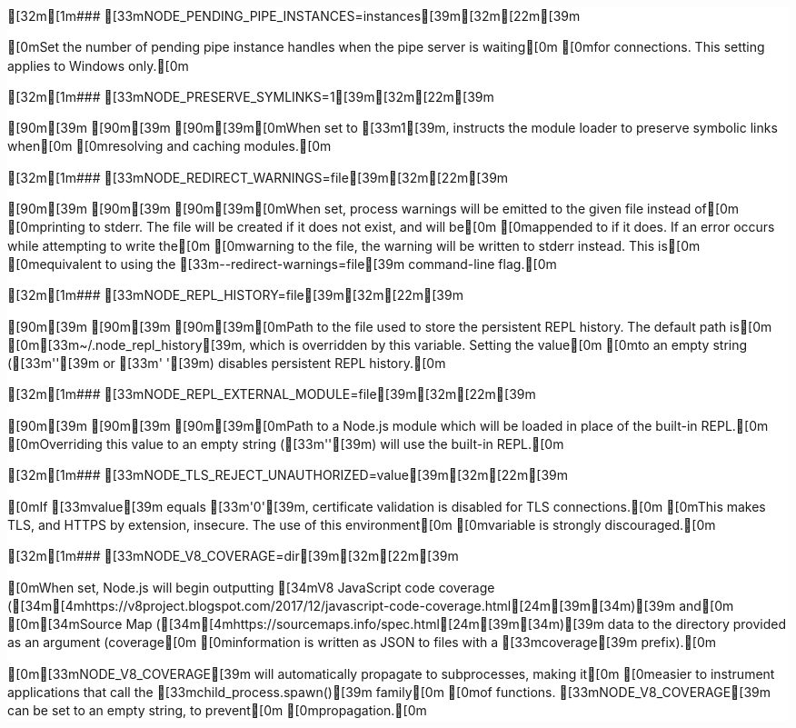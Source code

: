 [32m[1m### [33mNODE_PENDING_PIPE_INSTANCES=instances[39m[32m[22m[39m

[0mSet the number of pending pipe instance handles when the pipe server is waiting[0m
[0mfor connections. This setting applies to Windows only.[0m

[32m[1m### [33mNODE_PRESERVE_SYMLINKS=1[39m[32m[22m[39m

[90m[39m
[90m[39m
[90m[39m[0mWhen set to [33m1[39m, instructs the module loader to preserve symbolic links when[0m
[0mresolving and caching modules.[0m

[32m[1m### [33mNODE_REDIRECT_WARNINGS=file[39m[32m[22m[39m

[90m[39m
[90m[39m
[90m[39m[0mWhen set, process warnings will be emitted to the given file instead of[0m
[0mprinting to stderr. The file will be created if it does not exist, and will be[0m
[0mappended to if it does. If an error occurs while attempting to write the[0m
[0mwarning to the file, the warning will be written to stderr instead. This is[0m
[0mequivalent to using the [33m--redirect-warnings=file[39m command-line flag.[0m

[32m[1m### [33mNODE_REPL_HISTORY=file[39m[32m[22m[39m

[90m[39m
[90m[39m
[90m[39m[0mPath to the file used to store the persistent REPL history. The default path is[0m
[0m[33m~/.node_repl_history[39m, which is overridden by this variable. Setting the value[0m
[0mto an empty string ([33m''[39m or [33m' '[39m) disables persistent REPL history.[0m

[32m[1m### [33mNODE_REPL_EXTERNAL_MODULE=file[39m[32m[22m[39m

[90m[39m
[90m[39m
[90m[39m[0mPath to a Node.js module which will be loaded in place of the built-in REPL.[0m
[0mOverriding this value to an empty string ([33m''[39m) will use the built-in REPL.[0m

[32m[1m### [33mNODE_TLS_REJECT_UNAUTHORIZED=value[39m[32m[22m[39m

[0mIf [33mvalue[39m equals [33m'0'[39m, certificate validation is disabled for TLS connections.[0m
[0mThis makes TLS, and HTTPS by extension, insecure. The use of this environment[0m
[0mvariable is strongly discouraged.[0m

[32m[1m### [33mNODE_V8_COVERAGE=dir[39m[32m[22m[39m

[0mWhen set, Node.js will begin outputting [34mV8 JavaScript code coverage ([34m[4mhttps://v8project.blogspot.com/2017/12/javascript-code-coverage.html[24m[39m[34m)[39m and[0m
[0m[34mSource Map ([34m[4mhttps://sourcemaps.info/spec.html[24m[39m[34m)[39m data to the directory provided as an argument (coverage[0m
[0minformation is written as JSON to files with a [33mcoverage[39m prefix).[0m

[0m[33mNODE_V8_COVERAGE[39m will automatically propagate to subprocesses, making it[0m
[0measier to instrument applications that call the [33mchild_process.spawn()[39m family[0m
[0mof functions. [33mNODE_V8_COVERAGE[39m can be set to an empty string, to prevent[0m
[0mpropagation.[0m
